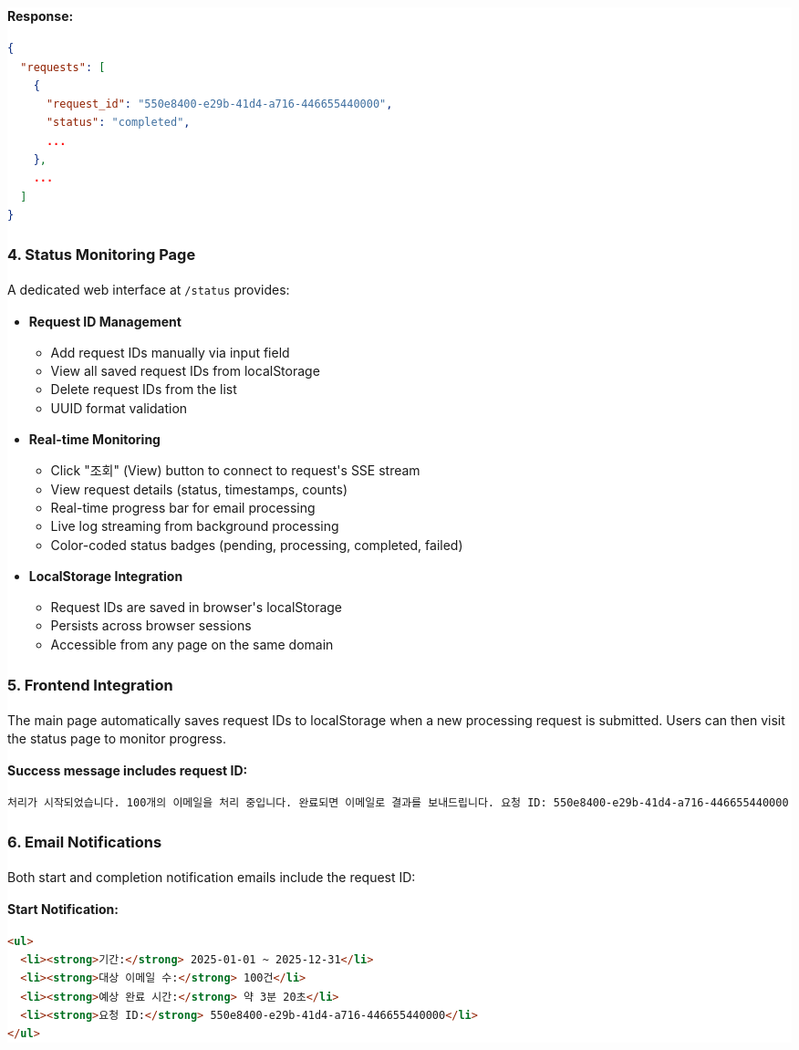 **Response:**
```json
{
  "requests": [
    {
      "request_id": "550e8400-e29b-41d4-a716-446655440000",
      "status": "completed",
      ...
    },
    ...
  ]
}
```

### 4. Status Monitoring Page

A dedicated web interface at `/status` provides:

- **Request ID Management**
  - Add request IDs manually via input field
  - View all saved request IDs from localStorage
  - Delete request IDs from the list
  - UUID format validation

- **Real-time Monitoring**
  - Click "조회" (View) button to connect to request's SSE stream
  - View request details (status, timestamps, counts)
  - Real-time progress bar for email processing
  - Live log streaming from background processing
  - Color-coded status badges (pending, processing, completed, failed)

- **LocalStorage Integration**
  - Request IDs are saved in browser's localStorage
  - Persists across browser sessions
  - Accessible from any page on the same domain

### 5. Frontend Integration

The main page automatically saves request IDs to localStorage when a new processing request is submitted. Users can then visit the status page to monitor progress.

**Success message includes request ID:**
```
처리가 시작되었습니다. 100개의 이메일을 처리 중입니다. 완료되면 이메일로 결과를 보내드립니다. 요청 ID: 550e8400-e29b-41d4-a716-446655440000
```

### 6. Email Notifications

Both start and completion notification emails include the request ID:

**Start Notification:**
```html
<ul>
  <li><strong>기간:</strong> 2025-01-01 ~ 2025-12-31</li>
  <li><strong>대상 이메일 수:</strong> 100건</li>
  <li><strong>예상 완료 시간:</strong> 약 3분 20초</li>
  <li><strong>요청 ID:</strong> 550e8400-e29b-41d4-a716-446655440000</li>
</ul>
```
